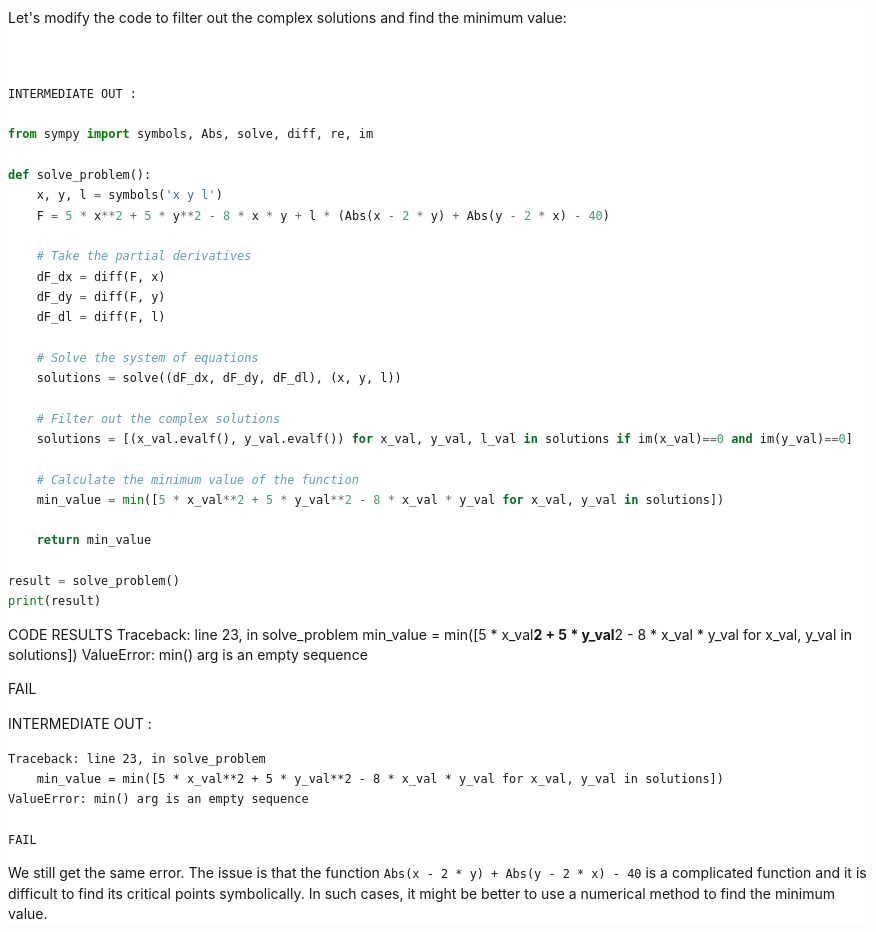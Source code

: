 Let's modify the code to filter out the complex solutions and find the minimum value:

```python


INTERMEDIATE OUT :

from sympy import symbols, Abs, solve, diff, re, im

def solve_problem():
    x, y, l = symbols('x y l')
    F = 5 * x**2 + 5 * y**2 - 8 * x * y + l * (Abs(x - 2 * y) + Abs(y - 2 * x) - 40)

    # Take the partial derivatives
    dF_dx = diff(F, x)
    dF_dy = diff(F, y)
    dF_dl = diff(F, l)

    # Solve the system of equations
    solutions = solve((dF_dx, dF_dy, dF_dl), (x, y, l))

    # Filter out the complex solutions
    solutions = [(x_val.evalf(), y_val.evalf()) for x_val, y_val, l_val in solutions if im(x_val)==0 and im(y_val)==0]

    # Calculate the minimum value of the function
    min_value = min([5 * x_val**2 + 5 * y_val**2 - 8 * x_val * y_val for x_val, y_val in solutions])

    return min_value

result = solve_problem()
print(result)
```

CODE RESULTS Traceback: line 23, in solve_problem
    min_value = min([5 * x_val**2 + 5 * y_val**2 - 8 * x_val * y_val for x_val, y_val in solutions])
ValueError: min() arg is an empty sequence

FAIL


INTERMEDIATE OUT :
```output
Traceback: line 23, in solve_problem
    min_value = min([5 * x_val**2 + 5 * y_val**2 - 8 * x_val * y_val for x_val, y_val in solutions])
ValueError: min() arg is an empty sequence

FAIL

```
We still get the same error. The issue is that the function `Abs(x - 2 * y) + Abs(y - 2 * x) - 40` is a complicated function and it is difficult to find its critical points symbolically. In such cases, it might be better to use a numerical method to find the minimum value.
